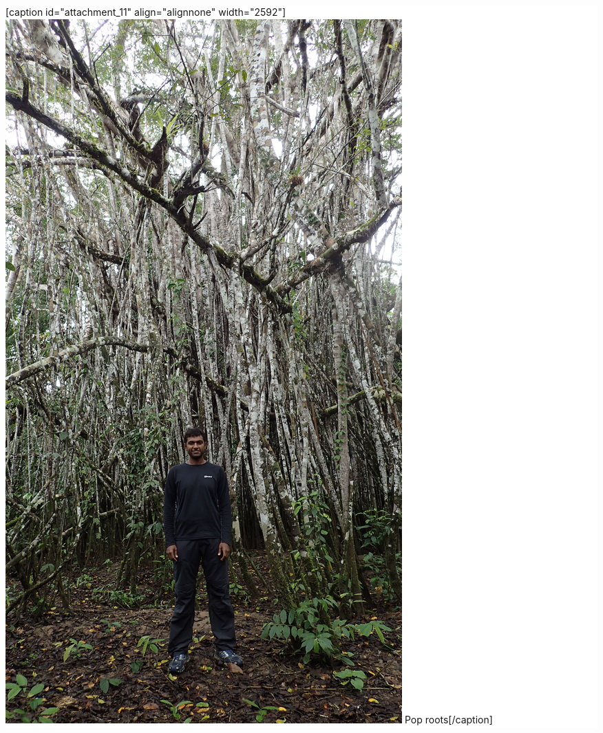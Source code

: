 [caption id="attachment_11" align="alignnone" width="2592"]![OLYMPUS DIGITAL CAMERA](/assets/img/amazonia/012-pop-roots.jpg) Pop roots[/caption]
